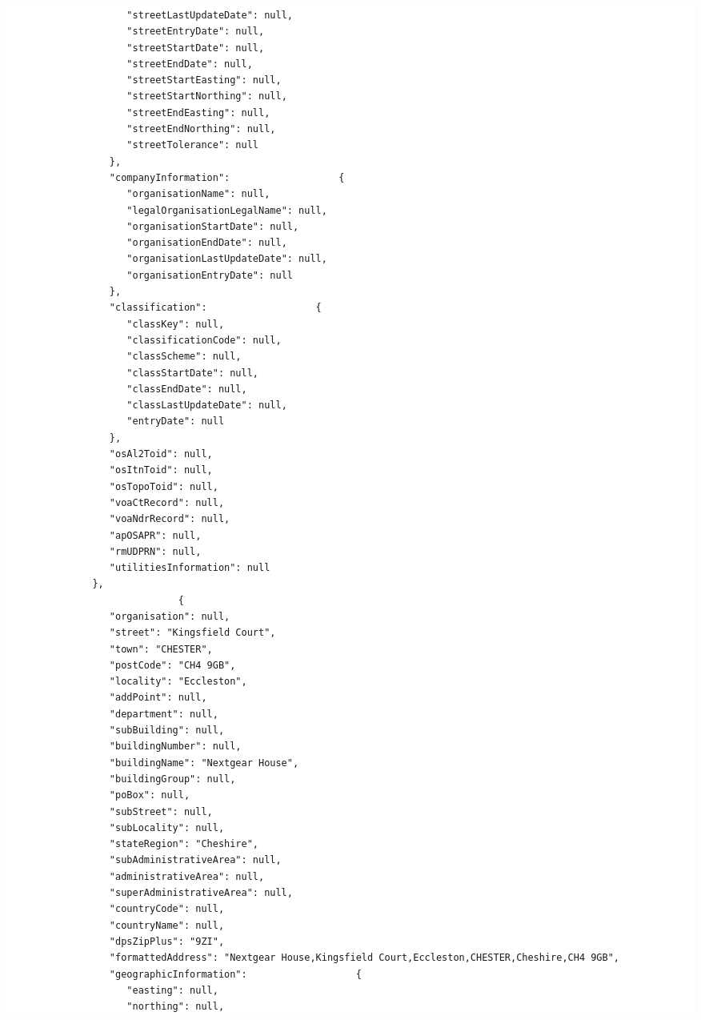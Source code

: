 ``` {.line-numbers .language-javascript .bg-midnight-600}
                     "streetLastUpdateDate": null,
                     "streetEntryDate": null,
                     "streetStartDate": null,
                     "streetEndDate": null,
                     "streetStartEasting": null,
                     "streetStartNorthing": null,
                     "streetEndEasting": null,
                     "streetEndNorthing": null,
                     "streetTolerance": null
                  },
                  "companyInformation":                   {
                     "organisationName": null,
                     "legalOrganisationLegalName": null,
                     "organisationStartDate": null,
                     "organisationEndDate": null,
                     "organisationLastUpdateDate": null,
                     "organisationEntryDate": null
                  },
                  "classification":                   {
                     "classKey": null,
                     "classificationCode": null,
                     "classScheme": null,
                     "classStartDate": null,
                     "classEndDate": null,
                     "classLastUpdateDate": null,
                     "entryDate": null
                  },
                  "osAl2Toid": null,
                  "osItnToid": null,
                  "osTopoToid": null,
                  "voaCtRecord": null,
                  "voaNdrRecord": null,
                  "apOSAPR": null,
                  "rmUDPRN": null,
                  "utilitiesInformation": null
               },
                              {
                  "organisation": null,
                  "street": "Kingsfield Court",
                  "town": "CHESTER",
                  "postCode": "CH4 9GB",
                  "locality": "Eccleston",
                  "addPoint": null,
                  "department": null,
                  "subBuilding": null,
                  "buildingNumber": null,
                  "buildingName": "Nextgear House",
                  "buildingGroup": null,
                  "poBox": null,
                  "subStreet": null,
                  "subLocality": null,
                  "stateRegion": "Cheshire",
                  "subAdministrativeArea": null,
                  "administrativeArea": null,
                  "superAdministrativeArea": null,
                  "countryCode": null,
                  "countryName": null,
                  "dpsZipPlus": "9ZI",
                  "formattedAddress": "Nextgear House,Kingsfield Court,Eccleston,CHESTER,Cheshire,CH4 9GB",
                  "geographicInformation":                   {
                     "easting": null,
                     "northing": null,
```